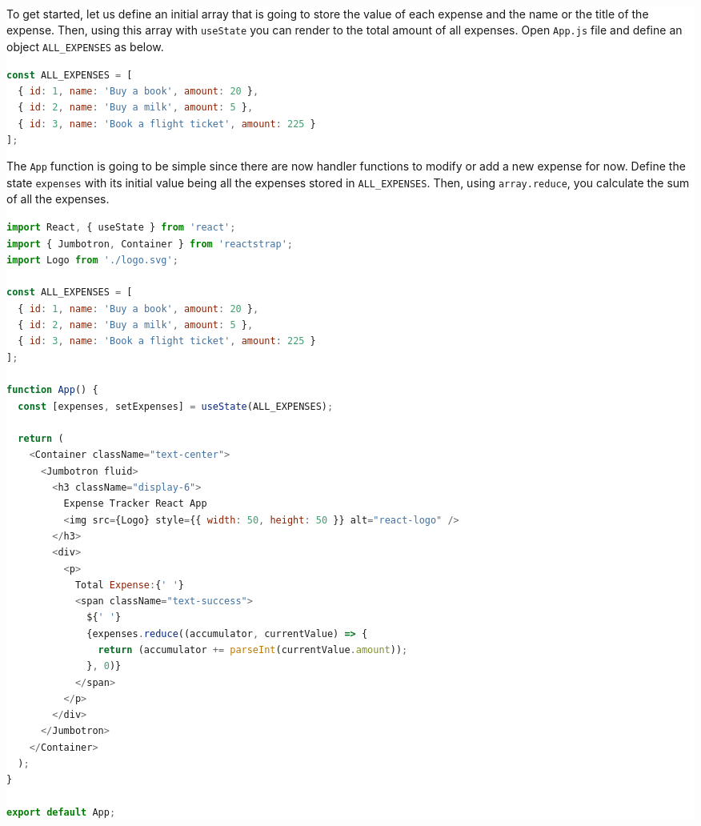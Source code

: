 To get started, let us define an initial array that is going to store the value of each expense and the name or the title of the expense. Then, using this array with `useState` you can render to the total amount of all expenses. Open `App.js` file and define an object `ALL_EXPENSES` as below.

```js
const ALL_EXPENSES = [
  { id: 1, name: 'Buy a book', amount: 20 },
  { id: 2, name: 'Buy a milk', amount: 5 },
  { id: 3, name: 'Book a flight ticket', amount: 225 }
];
```

The `App` function is going to be simple since there are now handler functions to modify or add a new expense for now. Define the state `expenses` with its initial value being all the expenses stored in `ALL_EXPENSES`. Then, using `array.reduce`, you calculate the sum of all the expenses.

```js
import React, { useState } from 'react';
import { Jumbotron, Container } from 'reactstrap';
import Logo from './logo.svg';

const ALL_EXPENSES = [
  { id: 1, name: 'Buy a book', amount: 20 },
  { id: 2, name: 'Buy a milk', amount: 5 },
  { id: 3, name: 'Book a flight ticket', amount: 225 }
];

function App() {
  const [expenses, setExpenses] = useState(ALL_EXPENSES);

  return (
    <Container className="text-center">
      <Jumbotron fluid>
        <h3 className="display-6">
          Expense Tracker React App
          <img src={Logo} style={{ width: 50, height: 50 }} alt="react-logo" />
        </h3>
        <div>
          <p>
            Total Expense:{' '}
            <span className="text-success">
              ${' '}
              {expenses.reduce((accumulator, currentValue) => {
                return (accumulator += parseInt(currentValue.amount));
              }, 0)}
            </span>
          </p>
        </div>
      </Jumbotron>
    </Container>
  );
}

export default App;
```
